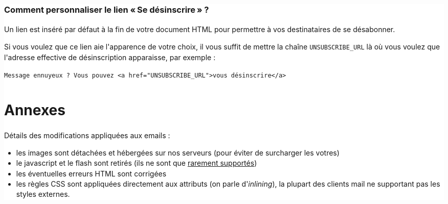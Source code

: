 ### Comment personnaliser le lien « Se désinscrire » ?

Un lien est inséré par défaut à la fin de votre document HTML pour permettre à
vos destinataires de se désabonner.

Si vous voulez que ce lien aie l'apparence de votre choix, il vous suffit de
mettre la chaîne `UNSUBSCRIBE_URL` là où vous voulez que l'adresse effective de
désinscription apparaisse, par exemple :

    Message ennuyeux ? Vous pouvez <a href="UNSUBSCRIBE_URL">vous désinscrire</a>


Annexes
=======

Détails des modifications appliquées aux emails :

- les images sont détachées et hébergées sur nos serveurs (pour éviter de
  surcharger les votres)
- le javascript et le flash sont retirés (ils ne sont que
  [rarement supportés](https://www.campaignmonitor.com/resources/will-it-work/))
- les éventuelles erreurs HTML sont corrigées
- les règles CSS sont appliquées directement aux attributs (on parle
  d'*inlining*), la plupart des clients mail ne supportant pas les styles externes.


